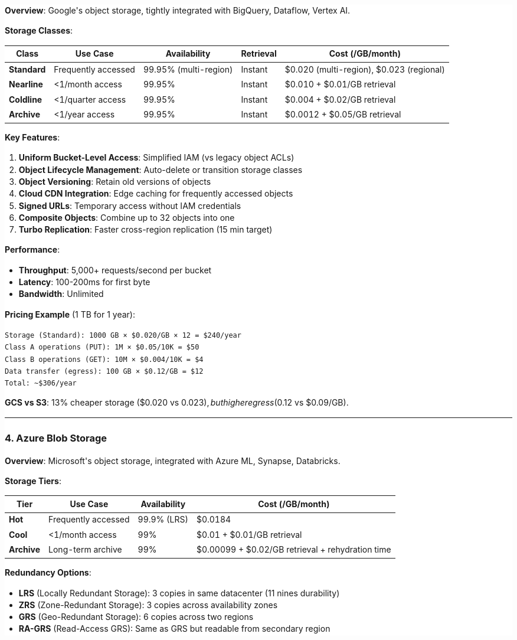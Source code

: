 **Overview**: Google's object storage, tightly integrated with BigQuery, Dataflow, Vertex AI.

**Storage Classes**:

| **Class** | **Use Case** | **Availability** | **Retrieval** | **Cost (/GB/month)** |
|----------|-------------|-----------------|---------------|-------------------|
| **Standard** | Frequently accessed | 99.95% (multi-region) | Instant | $0.020 (multi-region), $0.023 (regional) |
| **Nearline** | <1/month access | 99.95% | Instant | $0.010 + $0.01/GB retrieval |
| **Coldline** | <1/quarter access | 99.95% | Instant | $0.004 + $0.02/GB retrieval |
| **Archive** | <1/year access | 99.95% | Instant | $0.0012 + $0.05/GB retrieval |

**Key Features**:

1. **Uniform Bucket-Level Access**: Simplified IAM (vs legacy object ACLs)
2. **Object Lifecycle Management**: Auto-delete or transition storage classes
3. **Object Versioning**: Retain old versions of objects
4. **Cloud CDN Integration**: Edge caching for frequently accessed objects
5. **Signed URLs**: Temporary access without IAM credentials
6. **Composite Objects**: Combine up to 32 objects into one
7. **Turbo Replication**: Faster cross-region replication (15 min target)

**Performance**:
- **Throughput**: 5,000+ requests/second per bucket
- **Latency**: 100-200ms for first byte
- **Bandwidth**: Unlimited

**Pricing Example** (1 TB for 1 year):
```
Storage (Standard): 1000 GB × $0.020/GB × 12 = $240/year
Class A operations (PUT): 1M × $0.05/10K = $50
Class B operations (GET): 10M × $0.004/10K = $4
Data transfer (egress): 100 GB × $0.12/GB = $12
Total: ~$306/year
```

**GCS vs S3**: 13% cheaper storage ($0.020 vs $0.023), but higher egress ($0.12 vs $0.09/GB).

---

### 4. Azure Blob Storage

**Overview**: Microsoft's object storage, integrated with Azure ML, Synapse, Databricks.

**Storage Tiers**:

| **Tier** | **Use Case** | **Availability** | **Cost (/GB/month)** |
|---------|-------------|-----------------|-------------------|
| **Hot** | Frequently accessed | 99.9% (LRS) | $0.0184 |
| **Cool** | <1/month access | 99% | $0.01 + $0.01/GB retrieval |
| **Archive** | Long-term archive | 99% | $0.00099 + $0.02/GB retrieval + rehydration time |

**Redundancy Options**:
- **LRS** (Locally Redundant Storage): 3 copies in same datacenter (11 nines durability)
- **ZRS** (Zone-Redundant Storage): 3 copies across availability zones
- **GRS** (Geo-Redundant Storage): 6 copies across two regions
- **RA-GRS** (Read-Access GRS): Same as GRS but readable from secondary region
